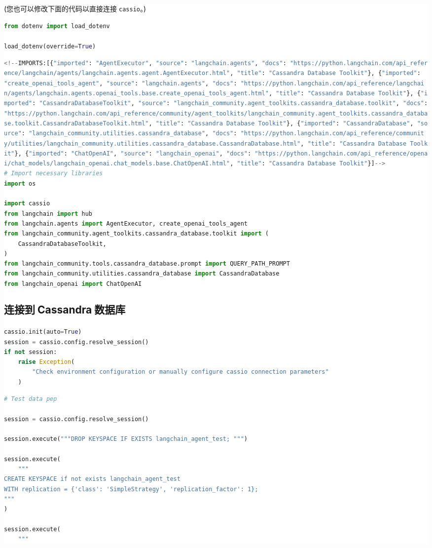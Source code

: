 (您也可以修改下面的代码以直接连接 `cassio`。)


```python
from dotenv import load_dotenv

load_dotenv(override=True)
```


```python
<!--IMPORTS:[{"imported": "AgentExecutor", "source": "langchain.agents", "docs": "https://python.langchain.com/api_reference/langchain/agents/langchain.agents.agent.AgentExecutor.html", "title": "Cassandra Database Toolkit"}, {"imported": "create_openai_tools_agent", "source": "langchain.agents", "docs": "https://python.langchain.com/api_reference/langchain/agents/langchain.agents.openai_tools.base.create_openai_tools_agent.html", "title": "Cassandra Database Toolkit"}, {"imported": "CassandraDatabaseToolkit", "source": "langchain_community.agent_toolkits.cassandra_database.toolkit", "docs": "https://python.langchain.com/api_reference/community/agent_toolkits/langchain_community.agent_toolkits.cassandra_database.toolkit.CassandraDatabaseToolkit.html", "title": "Cassandra Database Toolkit"}, {"imported": "CassandraDatabase", "source": "langchain_community.utilities.cassandra_database", "docs": "https://python.langchain.com/api_reference/community/utilities/langchain_community.utilities.cassandra_database.CassandraDatabase.html", "title": "Cassandra Database Toolkit"}, {"imported": "ChatOpenAI", "source": "langchain_openai", "docs": "https://python.langchain.com/api_reference/openai/chat_models/langchain_openai.chat_models.base.ChatOpenAI.html", "title": "Cassandra Database Toolkit"}]-->
# Import necessary libraries
import os

import cassio
from langchain import hub
from langchain.agents import AgentExecutor, create_openai_tools_agent
from langchain_community.agent_toolkits.cassandra_database.toolkit import (
    CassandraDatabaseToolkit,
)
from langchain_community.tools.cassandra_database.prompt import QUERY_PATH_PROMPT
from langchain_community.utilities.cassandra_database import CassandraDatabase
from langchain_openai import ChatOpenAI
```

## 连接到 Cassandra 数据库


```python
cassio.init(auto=True)
session = cassio.config.resolve_session()
if not session:
    raise Exception(
        "Check environment configuration or manually configure cassio connection parameters"
    )
```


```python
# Test data pep

session = cassio.config.resolve_session()

session.execute("""DROP KEYSPACE IF EXISTS langchain_agent_test; """)

session.execute(
    """
CREATE KEYSPACE if not exists langchain_agent_test 
WITH replication = {'class': 'SimpleStrategy', 'replication_factor': 1};
"""
)

session.execute(
    """
```
